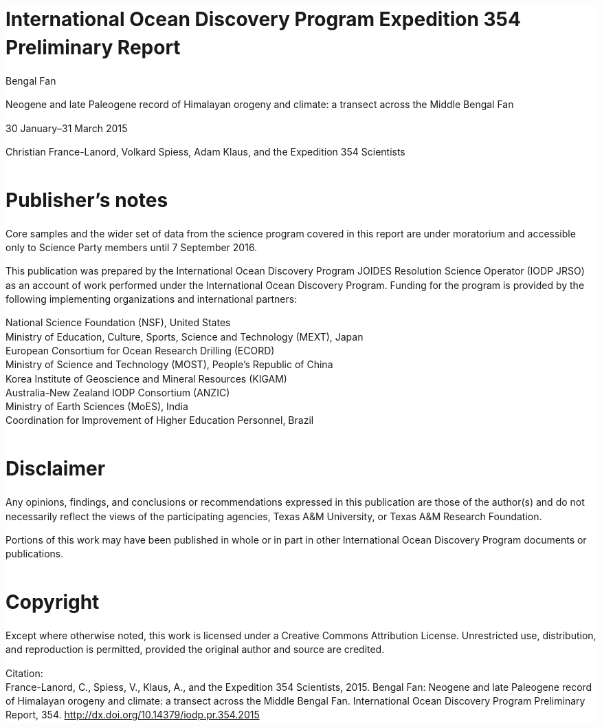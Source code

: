 # International Ocean Discovery Program Expedition 354 Preliminary Report  

Bengal Fan  

Neogene and late Paleogene record of Himalayan orogeny and climate: a transect across the Middle Bengal Fan  

30 January–31 March 2015  

Christian France-Lanord, Volkard Spiess, Adam Klaus, and the Expedition 354 Scientists  

# Publisher’s notes  

Core samples and the wider set of data from the science program covered in this report are under moratorium and accessible only to Science Party members until 7 September 2016.  

This publication was prepared by the International Ocean Discovery Program JOIDES Resolution Science Operator (IODP JRSO) as an account of work performed under the International Ocean Discovery Program. Funding for the program is provided by the following implementing organizations and international partners:  

National Science Foundation (NSF), United States   
Ministry of Education, Culture, Sports, Science and Technology (MEXT), Japan   
European Consortium for Ocean Research Drilling (ECORD)   
Ministry of Science and Technology (MOST), People’s Republic of China   
Korea Institute of Geoscience and Mineral Resources (KIGAM)   
Australia-New Zealand IODP Consortium (ANZIC)   
Ministry of Earth Sciences (MoES), India   
Coordination for Improvement of Higher Education Personnel, Brazil  

# Disclaimer  

Any opinions, findings, and conclusions or recommendations expressed in this publication are those of the author(s) and do not necessarily reflect the views of the participating agencies, Texas A&M University, or Texas A&M Research Foundation.  

Portions of this work may have been published in whole or in part in other International Ocean Discovery Program documents or publications.  

# Copyright  

Except where otherwise noted, this work is licensed under a Creative Commons Attribution License. Unrestricted use, distribution, and reproduction is permitted, provided the original author and source are credited.  

Citation:   
France-Lanord, C., Spiess, V., Klaus, A., and the Expedition 354 Scientists, 2015. Bengal Fan: Neogene and late Paleogene record of Himalayan orogeny and climate: a transect across the Middle Bengal Fan. International Ocean Discovery Program Preliminary Report, 354. http://dx.doi.org/10.14379/iodp.pr.354.2015  

